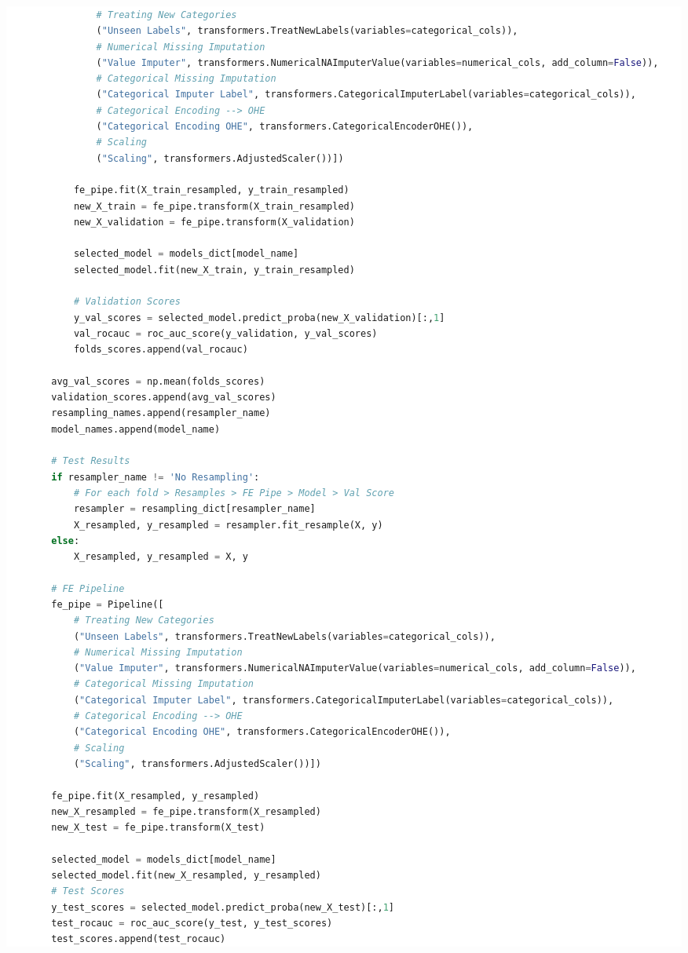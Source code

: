 ````python
                # Treating New Categories
                ("Unseen Labels", transformers.TreatNewLabels(variables=categorical_cols)),
                # Numerical Missing Imputation
                ("Value Imputer", transformers.NumericalNAImputerValue(variables=numerical_cols, add_column=False)),
                # Categorical Missing Imputation
                ("Categorical Imputer Label", transformers.CategoricalImputerLabel(variables=categorical_cols)),
                # Categorical Encoding --> OHE
                ("Categorical Encoding OHE", transformers.CategoricalEncoderOHE()),
                # Scaling
                ("Scaling", transformers.AdjustedScaler())])

            fe_pipe.fit(X_train_resampled, y_train_resampled)
            new_X_train = fe_pipe.transform(X_train_resampled)
            new_X_validation = fe_pipe.transform(X_validation)

            selected_model = models_dict[model_name]
            selected_model.fit(new_X_train, y_train_resampled)

            # Validation Scores
            y_val_scores = selected_model.predict_proba(new_X_validation)[:,1]
            val_rocauc = roc_auc_score(y_validation, y_val_scores)
            folds_scores.append(val_rocauc)
        
        avg_val_scores = np.mean(folds_scores)
        validation_scores.append(avg_val_scores)
        resampling_names.append(resampler_name)
        model_names.append(model_name)

        # Test Results
        if resampler_name != 'No Resampling':
            # For each fold > Resamples > FE Pipe > Model > Val Score
            resampler = resampling_dict[resampler_name]
            X_resampled, y_resampled = resampler.fit_resample(X, y)
        else:
            X_resampled, y_resampled = X, y
        
        # FE Pipeline 
        fe_pipe = Pipeline([
            # Treating New Categories
            ("Unseen Labels", transformers.TreatNewLabels(variables=categorical_cols)),
            # Numerical Missing Imputation
            ("Value Imputer", transformers.NumericalNAImputerValue(variables=numerical_cols, add_column=False)),
            # Categorical Missing Imputation
            ("Categorical Imputer Label", transformers.CategoricalImputerLabel(variables=categorical_cols)),
            # Categorical Encoding --> OHE
            ("Categorical Encoding OHE", transformers.CategoricalEncoderOHE()),
            # Scaling
            ("Scaling", transformers.AdjustedScaler())])

        fe_pipe.fit(X_resampled, y_resampled)
        new_X_resampled = fe_pipe.transform(X_resampled)
        new_X_test = fe_pipe.transform(X_test)
        
        selected_model = models_dict[model_name]
        selected_model.fit(new_X_resampled, y_resampled)
        # Test Scores
        y_test_scores = selected_model.predict_proba(new_X_test)[:,1]
        test_rocauc = roc_auc_score(y_test, y_test_scores)
        test_scores.append(test_rocauc)
````